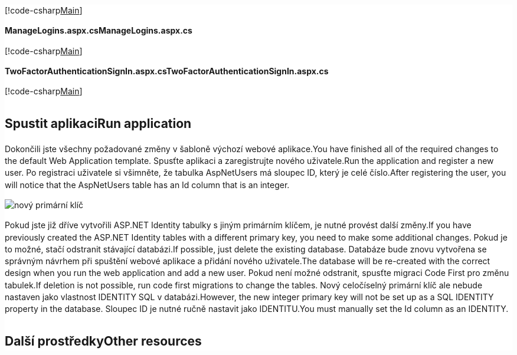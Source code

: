 [!code-csharp[Main](change-primary-key-for-users-in-aspnet-identity/samples/sample38.cs?highlight=11,47,50,68)]

<span data-ttu-id="0b2c2-210">**ManageLogins.aspx.cs**</span><span class="sxs-lookup"><span data-stu-id="0b2c2-210">**ManageLogins.aspx.cs**</span></span>

[!code-csharp[Main](change-primary-key-for-users-in-aspnet-identity/samples/sample39.cs?highlight=16,23,32,41,45)]

<span data-ttu-id="0b2c2-211">**TwoFactorAuthenticationSignIn.aspx.cs**</span><span class="sxs-lookup"><span data-stu-id="0b2c2-211">**TwoFactorAuthenticationSignIn.aspx.cs**</span></span>

[!code-csharp[Main](change-primary-key-for-users-in-aspnet-identity/samples/sample40.cs?highlight=14-15,29,53)]

<a id="run"></a>
## <a name="run-application"></a><span data-ttu-id="0b2c2-212">Spustit aplikaci</span><span class="sxs-lookup"><span data-stu-id="0b2c2-212">Run application</span></span>

<span data-ttu-id="0b2c2-213">Dokončili jste všechny požadované změny v šabloně výchozí webové aplikace.</span><span class="sxs-lookup"><span data-stu-id="0b2c2-213">You have finished all of the required changes to the default Web Application template.</span></span> <span data-ttu-id="0b2c2-214">Spusťte aplikaci a zaregistrujte nového uživatele.</span><span class="sxs-lookup"><span data-stu-id="0b2c2-214">Run the application and register a new user.</span></span> <span data-ttu-id="0b2c2-215">Po registraci uživatele si všimněte, že tabulka AspNetUsers má sloupec ID, který je celé číslo.</span><span class="sxs-lookup"><span data-stu-id="0b2c2-215">After registering the user, you will notice that the AspNetUsers table has an Id column that is an integer.</span></span>

![nový primární klíč](change-primary-key-for-users-in-aspnet-identity/_static/image1.png)

<span data-ttu-id="0b2c2-217">Pokud jste již dříve vytvořili ASP.NET Identity tabulky s jiným primárním klíčem, je nutné provést další změny.</span><span class="sxs-lookup"><span data-stu-id="0b2c2-217">If you have previously created the ASP.NET Identity tables with a different primary key, you need to make some additional changes.</span></span> <span data-ttu-id="0b2c2-218">Pokud je to možné, stačí odstranit stávající databázi.</span><span class="sxs-lookup"><span data-stu-id="0b2c2-218">If possible, just delete the existing database.</span></span> <span data-ttu-id="0b2c2-219">Databáze bude znovu vytvořena se správným návrhem při spuštění webové aplikace a přidání nového uživatele.</span><span class="sxs-lookup"><span data-stu-id="0b2c2-219">The database will be re-created with the correct design when you run the web application and add a new user.</span></span> <span data-ttu-id="0b2c2-220">Pokud není možné odstranit, spusťte migraci Code First pro změnu tabulek.</span><span class="sxs-lookup"><span data-stu-id="0b2c2-220">If deletion is not possible, run code first migrations to change the tables.</span></span> <span data-ttu-id="0b2c2-221">Nový celočíselný primární klíč ale nebude nastaven jako vlastnost IDENTITY SQL v databázi.</span><span class="sxs-lookup"><span data-stu-id="0b2c2-221">However, the new integer primary key will not be set up as a SQL IDENTITY property in the database.</span></span> <span data-ttu-id="0b2c2-222">Sloupec ID je nutné ručně nastavit jako IDENTITU.</span><span class="sxs-lookup"><span data-stu-id="0b2c2-222">You must manually set the Id column as an IDENTITY.</span></span>

<a id="other"></a>
## <a name="other-resources"></a><span data-ttu-id="0b2c2-223">Další prostředky</span><span class="sxs-lookup"><span data-stu-id="0b2c2-223">Other resources</span></span>
